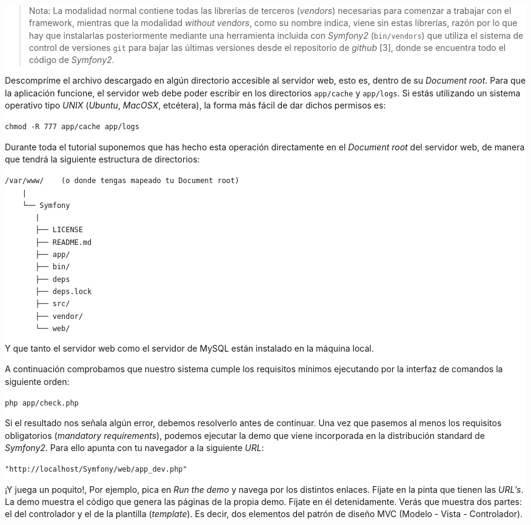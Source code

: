 > Nota: La modalidad normal contiene todas las librerías de terceros (_vendors_)
> necesarias para comenzar a trabajar con el framework, mientras que la
> modalidad _without vendors_, como su nombre indica, viene sin estas librerías,
> razón por lo que hay que instalarlas posteriormente mediante una herramienta
> incluida con _Symfony2_ (`bin/vendors`) que utiliza el sistema de control de
> versiones `git` para bajar las últimas versiones desde el repositorio de
> _github_ [3], donde se encuentra todo el código de _Symfony2_.

Descompríme el archivo descargado en algún directorio accesible al servidor
web, esto es, dentro de su _Document root_. Para que la aplicación funcione,
el servidor web debe poder escribir en los directorios `app/cache` y
`app/logs`. Si estás utilizando un sistema operativo tipo _UNIX_ (_Ubuntu_,
_MacOSX_, etcétera), la forma más fácil de dar dichos permisos es:


    chmod -R 777 app/cache app/logs

Durante toda el tutorial suponemos que has hecho esta operación directamente
 en el _Document root_ del servidor web, de manera que tendrá la siguiente
 estructura de directorios:


    /var/www/    (o donde tengas mapeado tu Document root)
        |
        └── Symfony
           |
           ├── LICENSE
           ├── README.md
           ├── app/
           ├── bin/
           ├── deps
           ├── deps.lock
           ├── src/
           ├── vendor/
           └── web/

 Y que tanto el servidor web como el servidor de MySQL están instalado en la
 máquina local.

A continuación comprobamos que nuestro sistema cumple los requisitos mínimos
ejecutando por la interfaz de comandos la siguiente orden:


    php app/check.php

Si el resultado nos señala algún error, debemos resolverlo antes de continuar.
Una vez que pasemos al menos los requisitos obligatorios (_mandatory
requirements_), podemos ejecutar la demo que viene incorporada en la
distribución standard de _Symfony2_. Para ello apunta con tu navegador a la
siguiente _URL_:


    "http://localhost/Symfony/web/app_dev.php"

¡Y juega un poquito!, Por ejemplo, pica en _Run the demo_ y navega por los
distintos enlaces. Fíjate en la pinta que tienen las _URL’s_. La demo muestra
el código que genera las páginas de la propia demo. Fíjate en él
detenidamente. Verás que muestra dos partes: el del controlador y el de la
plantilla (_template_). Es decir, dos elementos del patrón de diseño MVC
(Modelo - Vista - Controlador).


[di]: http://juandarodriguez.es/tutoriales/inyeccion-de-dependencias-en-symfony2
[sem]: http://symfony.com/doc/current/cookbook/bundles/extension.html